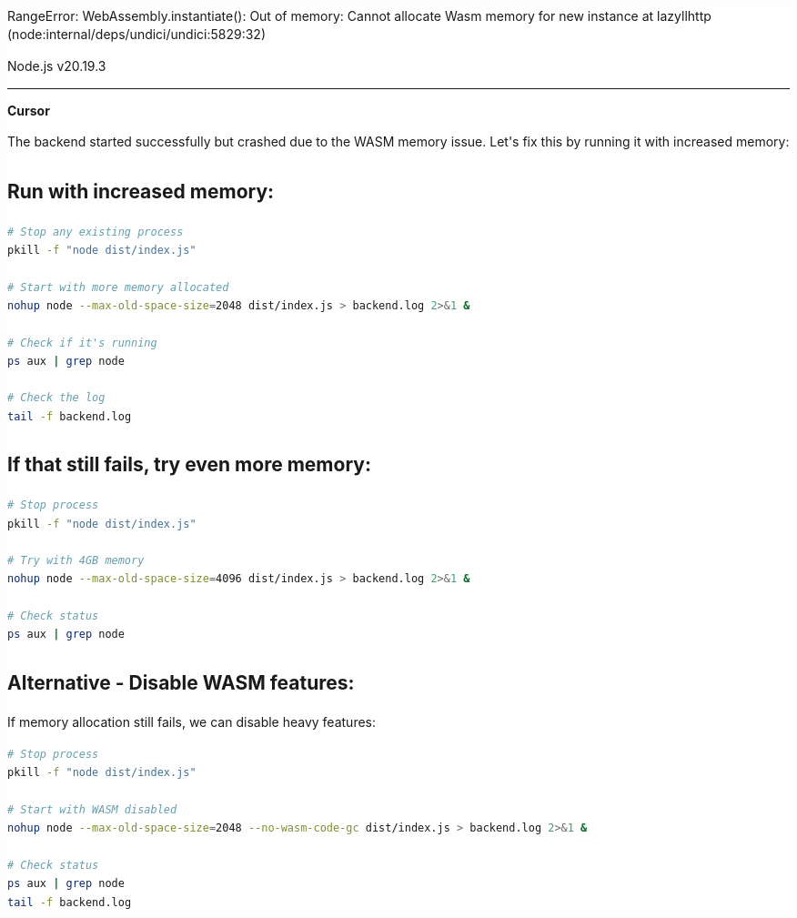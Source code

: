 RangeError: WebAssembly.instantiate(): Out of memory: Cannot allocate Wasm memory for new instance
    at lazyllhttp (node:internal/deps/undici/undici:5829:32)

Node.js v20.19.3


---

**Cursor**

The backend started successfully but crashed due to the WASM memory issue. Let's fix this by running it with increased memory:

## **Run with increased memory:**

```bash
# Stop any existing process
pkill -f "node dist/index.js"

# Start with more memory allocated
nohup node --max-old-space-size=2048 dist/index.js > backend.log 2>&1 &

# Check if it's running
ps aux | grep node

# Check the log
tail -f backend.log
```

## **If that still fails, try even more memory:**

```bash
# Stop process
pkill -f "node dist/index.js"

# Try with 4GB memory
nohup node --max-old-space-size=4096 dist/index.js > backend.log 2>&1 &

# Check status
ps aux | grep node
```

## **Alternative - Disable WASM features:**

If memory allocation still fails, we can disable heavy features:

```bash
# Stop process
pkill -f "node dist/index.js"

# Start with WASM disabled
nohup node --max-old-space-size=2048 --no-wasm-code-gc dist/index.js > backend.log 2>&1 &

# Check status
ps aux | grep node
tail -f backend.log
```

